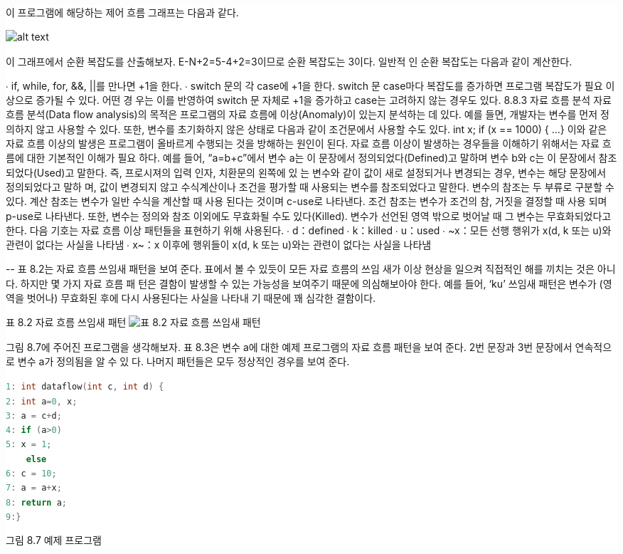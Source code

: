 이 프로그램에 해당하는 제어 흐름 그래프는 다음과 같다.

![alt text](csts/images/csts_8.a2.png)

이 그래프에서 순환 복잡도를 산출해보자. E-N+2=5-4+2=3이므로 순환 복잡도는 3이다. 일반적
인 순환 복잡도는 다음과 같이 계산한다.

∙ if, while, for, &&, ||를 만나면 +1을 한다.
∙ switch 문의 각 case에 +1을 한다.
switch 문 case마다 복잡도를 증가하면 프로그램 복잡도가 필요 이상으로 증가될 수 있다. 어떤 경
우는 이를 반영하여 switch 문 자체로 +1을 증가하고 case는 고려하지 않는 경우도 있다.
8.8.3 자료 흐름 분석
자료 흐름 분석(Data flow analysis)의 목적은 프로그램의 자료 흐름에 이상(Anomaly)이
있는지 분석하는 데 있다. 예를 들면, 개발자는 변수를 먼저 정의하지 않고 사용할 수 있다.
또한, 변수를 초기화하지 않은 상태로 다음과 같이 조건문에서 사용할 수도 있다.
int x;
if (x == 1000) { …}
이와 같은 자료 흐름 이상의 발생은 프로그램이 올바르게 수행되는 것을 방해하는 원인이 된다.
자료 흐름 이상이 발생하는 경우들을 이해하기 위해서는 자료 흐름에 대한 기본적인 이해가 필요
하다. 예를 들어, “a=b+c”에서 변수 a는 이 문장에서 정의되었다(Defined)고 말하며 변수 b와
c는 이 문장에서 참조되었다(Used)고 말한다. 즉, 프로시져의 입력 인자, 치환문의 왼쪽에 있
는 변수와 같이 값이 새로 설정되거나 변경되는 경우, 변수는 해당 문장에서 정의되었다고 말하
며, 값이 변경되지 않고 수식계산이나 조건을 평가할 때 사용되는 변수를 참조되었다고 말한다.
변수의 참조는 두 부류로 구분할 수 있다. 계산 참조는 변수가 일반 수식을 계산할 때 사용
된다는 것이며 c-use로 나타낸다. 조건 참조는 변수가 조건의 참, 거짓을 결정할 때 사용
되며 p-use로 나타낸다. 또한, 변수는 정의와 참조 이외에도 무효화될 수도 있다(Killed).
변수가 선언된 영역 밖으로 벗어날 때 그 변수는 무효화되었다고 한다.
다음 기호는 자료 흐름 이상 패턴들을 표현하기 위해 사용된다.
∙ d：defined
∙ k：killed
∙ u：used
∙ ~x：모든 선행 행위가 x(d, k 또는 u)와 관련이 없다는 사실을 나타냄
∙ x~：x 이후에 행위들이 x(d, k 또는 u)와는 관련이 없다는 사실을 나타냄

--
표 8.2는 자료 흐름 쓰임새 패턴을 보여 준다. 표에서 볼 수 있듯이 모든 자료 흐름의 쓰임
새가 이상 현상을 일으켜 직접적인 해를 끼치는 것은 아니다. 하지만 몇 가지 자료 흐름 패
턴은 결함이 발생할 수 있는 가능성을 보여주기 때문에 의심해보아야 한다. 예를 들어,
‘ku’ 쓰임새 패턴은 변수가 (영역을 벗어나) 무효화된 후에 다시 사용된다는 사실을 나타내
기 때문에 꽤 심각한 결함이다.

표 8.2 자료 흐름 쓰임새 패턴
![표 8.2 자료 흐름 쓰임새 패턴](csts/images/csts_table_8.2.png)

그림 8.7에 주어진 프로그램을 생각해보자. 표 8.3은 변수 a에 대한 예제 프로그램의 자료
흐름 패턴을 보여 준다. 2번 문장과 3번 문장에서 연속적으로 변수 a가 정의됨을 알 수 있
다. 나머지 패턴들은 모두 정상적인 경우를 보여 준다.

```c
1: int dataflow(int c, int d) {
2: int a=0, x;
3: a = c+d;
4: if (a>0)
5: x = 1;
    else
6: c = 10;
7: a = a+x;
8: return a;
9:}

```
그림 8.7 예제 프로그램
